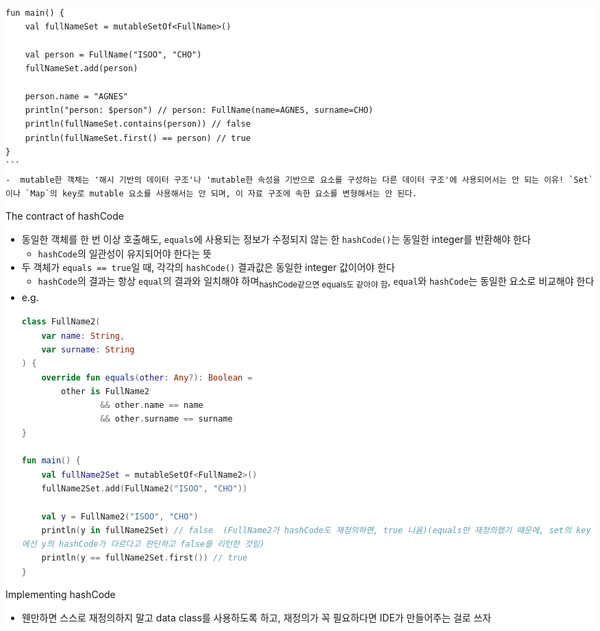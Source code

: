    fun main() {
        val fullNameSet = mutableSetOf<FullName>()

        val person = FullName("ISOO", "CHO")
        fullNameSet.add(person)

        person.name = "AGNES"
        println("person: $person") // person: FullName(name=AGNES, surname=CHO)
        println(fullNameSet.contains(person)) // false
        println(fullNameSet.first() == person) // true
    }
    ```
    -  mutable한 객체는 '해시 기반의 데이터 구조'나 'mutable한 속성을 기반으로 요소를 구성하는 다른 데이터 구조'에 사용되어서는 안 되는 이유! `Set`이나 `Map`의 key로 mutable 요소를 사용해서는 안 되며, 이 자료 구조에 속한 요소를 변형해서는 안 된다.

The contract of hashCode
- 동일한 객체를 한 번 이상 호출해도, `equals`에 사용되는 정보가 수정되지 않는 한 `hashCode()`는 동일한 integer를 반환해야 한다
    - `hashCode`의 일관성이 유지되어야 한다는 뜻
- 두 객체가 `equals == true`일 때, 각각의 `hashCode()` 결과값은 동일한 integer 값이어야 한다
    - `hashCode`의 결과는 항상 `equal`의 결과와 일치해야 하며<sub>hashCode같으면 equals도 같아야 함</sub>, `equal`와 `hashCode`는 동일한 요소로 비교해야 한다
- e.g. 
    ```kotlin
    class FullName2(
        var name: String,
        var surname: String
    ) {
        override fun equals(other: Any?): Boolean =
            other is FullName2
                    && other.name == name
                    && other.surname == surname
    }

    fun main() {
        val fullName2Set = mutableSetOf<FullName2>()
        fullName2Set.add(FullName2("ISOO", "CHO"))

        val y = FullName2("ISOO", "CHO")
        println(y in fullName2Set) // false  (FullName2가 hashCode도 재정의하면, true 나옴)(equals만 재정의했기 때문에, set의 key에선 y의 hashCode가 다르다고 판단하고 false를 리턴한 것임)
        println(y == fullName2Set.first()) // true
    }
    ```

Implementing hashCode
- 웬만하면 스스로 재정의하지 말고 data class를 사용하도록 하고, 재정의가 꼭 필요하다면 IDE가 만들어주는 걸로 쓰자
